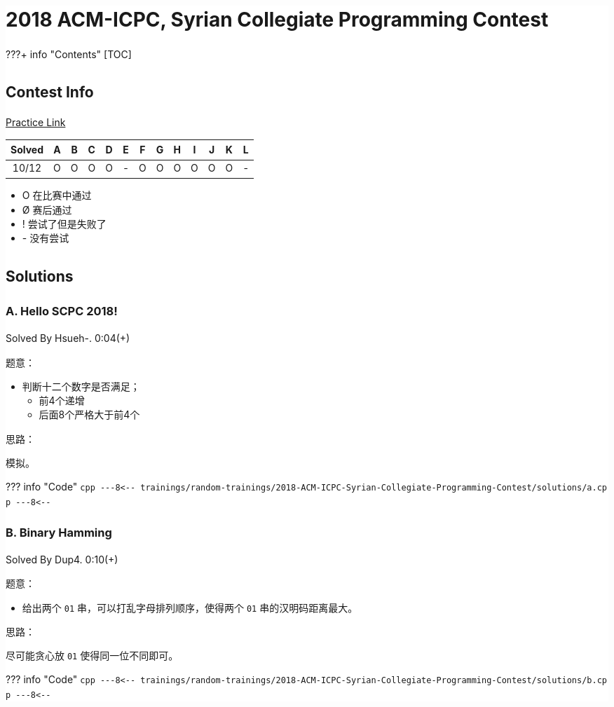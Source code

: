 # 2018 ACM-ICPC, Syrian Collegiate Programming Contest

???+ info "Contents"
    [TOC]

## Contest Info

[Practice Link](https://codeforces.ml/gym/102006)

| Solved |   A   |   B   |   C   |   D   |   E   |   F   |   G   |   H   |   I   |   J   |   K   |   L   |
| :----: | :---: | :---: | :---: | :---: | :---: | :---: | :---: | :---: | :---: | :---: | :---: | :---: |
| 10/12  |   O   |   O   |   O   |   O   |   -   |   O   |   O   |   O   |   O   |   O   |   O   |   -   |

- O    在比赛中通过
- Ø    赛后通过
- !      尝试了但是失败了
- \-      没有尝试

## Solutions

### A. Hello SCPC 2018!

Solved By Hsueh-. 0:04(+)

题意：

- 判断十二个数字是否满足；
  - 前4个递增
  - 后面8个严格大于前4个

思路：

模拟。

??? info "Code"
    ```cpp
    ---8<--
    trainings/random-trainings/2018-ACM-ICPC-Syrian-Collegiate-Programming-Contest/solutions/a.cpp
    ---8<--
    ```

### B. Binary Hamming

Solved By Dup4. 0:10(+)

题意：

- 给出两个 `01` 串，可以打乱字母排列顺序，使得两个 `01` 串的汉明码距离最大。

思路：

尽可能贪心放 `01` 使得同一位不同即可。

??? info "Code"
    ```cpp
    ---8<--
    trainings/random-trainings/2018-ACM-ICPC-Syrian-Collegiate-Programming-Contest/solutions/b.cpp
    ---8<--
    ```
